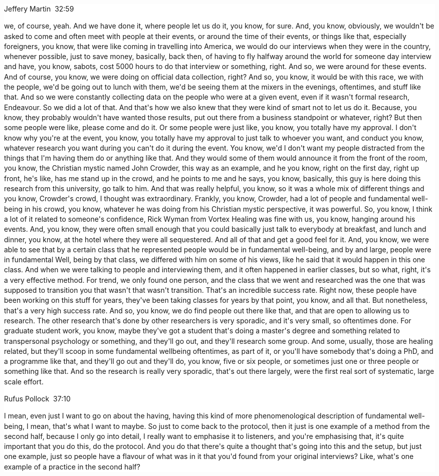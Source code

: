 Jeffery Martin  32:59

we, of course, yeah. And we have done it, where people let us do it, you know, for sure. And, you know, obviously, we wouldn't be asked to come and often meet with people at their events, or around the time of their events, or things like that, especially foreigners, you know, that were like coming in travelling into America, we would do our interviews when they were in the country, whenever possible, just to save money, basically, back then, of having to fly halfway around the world for someone day interview and have, you know, sabots, cost 5000 hours to do that interview or something, right. And so, we were around for these events. And of course, you know, we were doing on official data collection, right? And so, you know, it would be with this race, we with the people, we'd be going out to lunch with them, we'd be seeing them at the mixers in the evenings, oftentimes, and stuff like that. And so we were constantly collecting data on the people who were at a given event, even if it wasn't formal research, Endeavour. So we did a lot of that. And that's how we also knew that they were kind of smart not to let us do it. Because, you know, they probably wouldn't have wanted those results, put out there from a business standpoint or whatever, right? But then some people were like, please come and do it. Or some people were just like, you know, you totally have my approval. I don't know why you're at the event, you know, you totally have my approval to just talk to whoever you want, and conduct you know, whatever research you want during you can't do it during the event. You know, we'd I don't want my people distracted from the things that I'm having them do or anything like that. And they would some of them would announce it from the front of the room, you know, the Christian mystic named John Crowder, this way as an example, and he you know, right on the first day, right up front, he's like, has me stand up in the crowd, and he points to me and he says, you know, basically, this guy is here doing this research from this university, go talk to him. And that was really helpful, you know, so it was a whole mix of different things and you know, Crowder's crowd, I thought was extraordinary. Frankly, you know, Crowder, had a lot of people and fundamental well-being in his crowd, you know, whatever he was doing from his Christian mystic perspective, it was powerful. So, you know, I think a lot of it related to someone's confidence, Rick Wyman from Vortex Healing was fine with us, you know, hanging around his events. And, you know, they were often small enough that you could basically just talk to everybody at breakfast, and lunch and dinner, you know, at the hotel where they were all sequestered. And all of that and get a good feel for it. And, you know, we were able to see that by a certain class that he represented people would be in fundamental well-being, and by and large, people were in fundamental Well, being by that class, we differed with him on some of his views, like he said that it would happen in this one class. And when we were talking to people and interviewing them, and it often happened in earlier classes, but so what, right, it's a very effective method. For trend, we only found one person, and the class that we went and researched was the one that was supposed to transition you that wasn't that wasn't transition. That's an incredible success rate. Right now, these people have been working on this stuff for years, they've been taking classes for years by that point, you know, and all that. But nonetheless, that's a very high success rate. And so, you know, we do find people out there like that, and that are open to allowing us to research. The other research that's done by other researchers is very sporadic, and it's very small, so oftentimes done. For graduate student work, you know, maybe they've got a student that's doing a master's degree and something related to transpersonal psychology or something, and they'll go out, and they'll research some group. And some, usually, those are healing related, but they'll scoop in some fundamental wellbeing oftentimes, as part of it, or you'll have somebody that's doing a PhD, and a programme like that, and they'll go out and they'll do, you know, five or six people, or sometimes just one or three people or something like that. And so the research is really very sporadic, that's out there largely, were the first real sort of systematic, large scale effort.

Rufus Pollock  37:10

I mean, even just I want to go on about the having, having this kind of more phenomenological description of fundamental well-being, I mean, that's what I want to maybe. So just to come back to the protocol, then it just is one example of a method from the second half, because I only go into detail, I really want to emphasise it to listeners, and you're emphasising that, it's quite important that you do this, do the protocol. And you do that there's quite a thought that's going into this and the setup, but just one example, just so people have a flavour of what was in it that you'd found from your original interviews? Like, what's one example of a practice in the second half?
